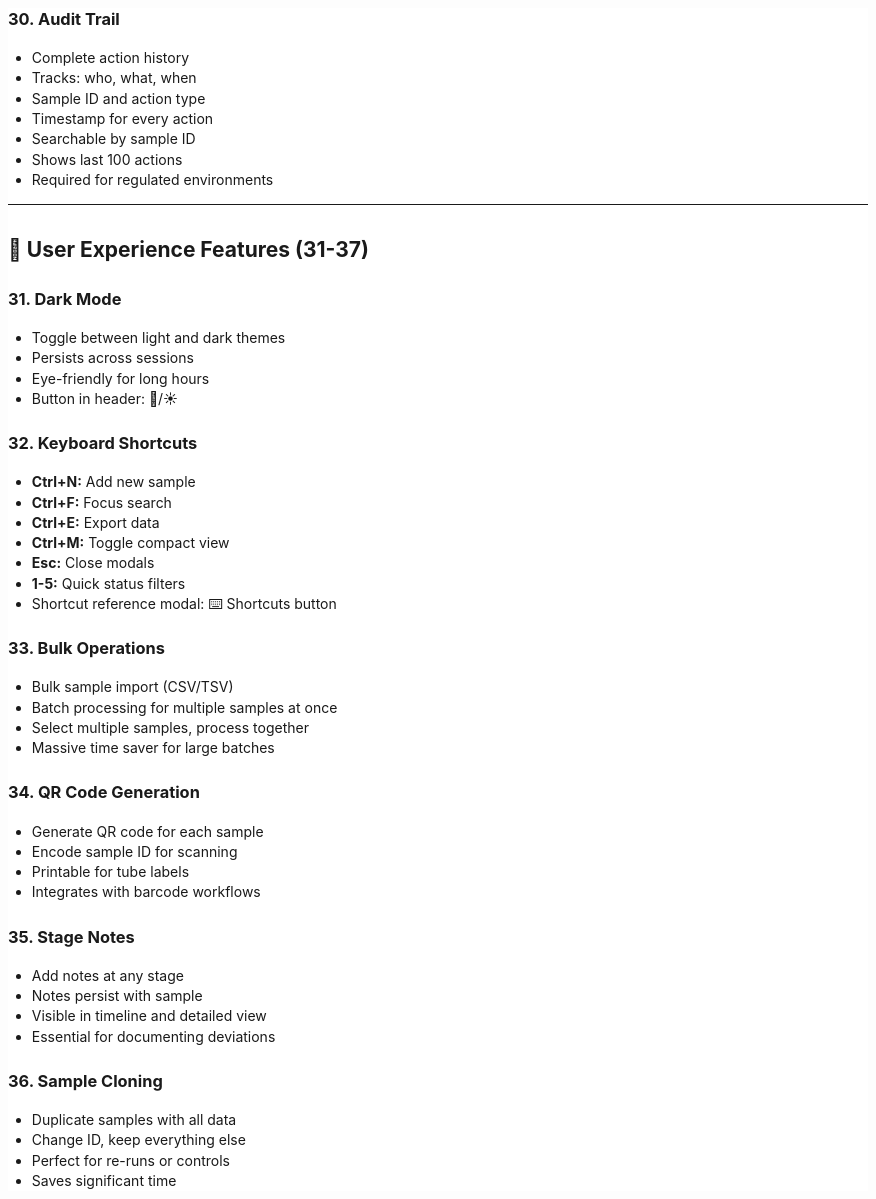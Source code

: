 ### 30. Audit Trail
- Complete action history
- Tracks: who, what, when
- Sample ID and action type
- Timestamp for every action
- Searchable by sample ID
- Shows last 100 actions
- Required for regulated environments

---

## 🎨 User Experience Features (31-37)

### 31. Dark Mode
- Toggle between light and dark themes
- Persists across sessions
- Eye-friendly for long hours
- Button in header: 🌙/☀️

### 32. Keyboard Shortcuts
- **Ctrl+N:** Add new sample
- **Ctrl+F:** Focus search
- **Ctrl+E:** Export data
- **Ctrl+M:** Toggle compact view
- **Esc:** Close modals
- **1-5:** Quick status filters
- Shortcut reference modal: ⌨️ Shortcuts button

### 33. Bulk Operations
- Bulk sample import (CSV/TSV)
- Batch processing for multiple samples at once
- Select multiple samples, process together
- Massive time saver for large batches

### 34. QR Code Generation
- Generate QR code for each sample
- Encode sample ID for scanning
- Printable for tube labels
- Integrates with barcode workflows

### 35. Stage Notes
- Add notes at any stage
- Notes persist with sample
- Visible in timeline and detailed view
- Essential for documenting deviations

### 36. Sample Cloning
- Duplicate samples with all data
- Change ID, keep everything else
- Perfect for re-runs or controls
- Saves significant time
